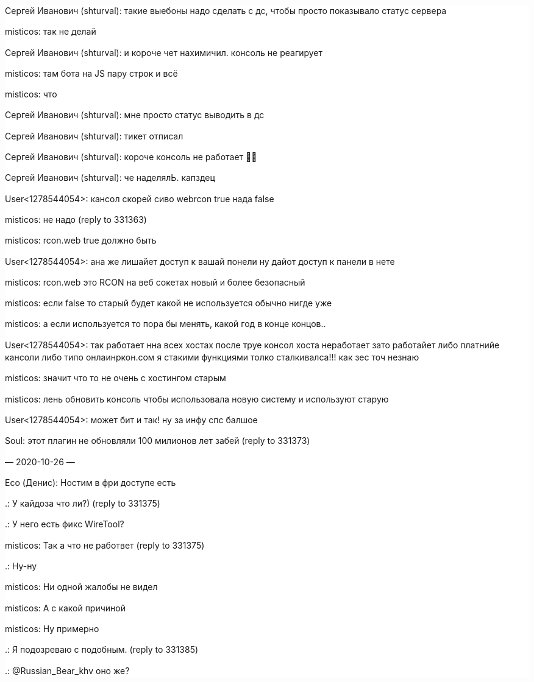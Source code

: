 Сергей Иванович (shturval): такие выебоны надо сделать с дс, чтобы просто показывало статус сервера

misticos: так не делай

Сергей Иванович (shturval): и короче чет нахимичил. консоль не реагирует

misticos: там бота на JS пару строк и всё

misticos: что

Сергей Иванович (shturval): мне просто статус выводить в дс

Сергей Иванович (shturval): тикет отписал

Сергей Иванович (shturval): короче консоль не работает 🤦‍♂️

Сергей Иванович (shturval): че наделялЬ. капздец

User<1278544054>: кансол скорей сиво webrcon true нада false

misticos: не надо (reply to 331363)

misticos: rcon.web true должно быть

User<1278544054>: ана же лишайет доступ к вашай понели ну дайот доступ к панели в нете

misticos: rcon.web это RCON на веб сокетах новый и более безопасный

misticos: если false то старый будет какой не используется обычно нигде уже

misticos: а если используется то пора бы менять, какой год в конце концов..

User<1278544054>: так работает нна всех хостах после труе консол хоста неработает зато работайет либо платнийе кансоли либо типо онлаинркон.сом я стакими функциями толко сталкивалса!!! как зес точ незнаю

misticos: значит что то не очень с хостингом старым

misticos: лень обновить консоль чтобы использовала новую систему и используют старую

User<1278544054>: может бит и так! ну за инфу спс балшое

Soul: этот плагин не обновляли 100 милионов лет забей (reply to 331373)

— 2020-10-26 —

Eco (Денис): Ностим в фри доступе есть

.: У кайдоза что ли?) (reply to 331375)

.: У него есть фикс WireTool?

misticos: Так а что не работвет (reply to 331375)

.: Ну-ну

misticos: Ни одной жалобы не видел

misticos: А с какой причиной

misticos: Ну примерно

.: Я подозреваю с подобным. (reply to 331385)

.: @Russian_Bear_khv оно же?
